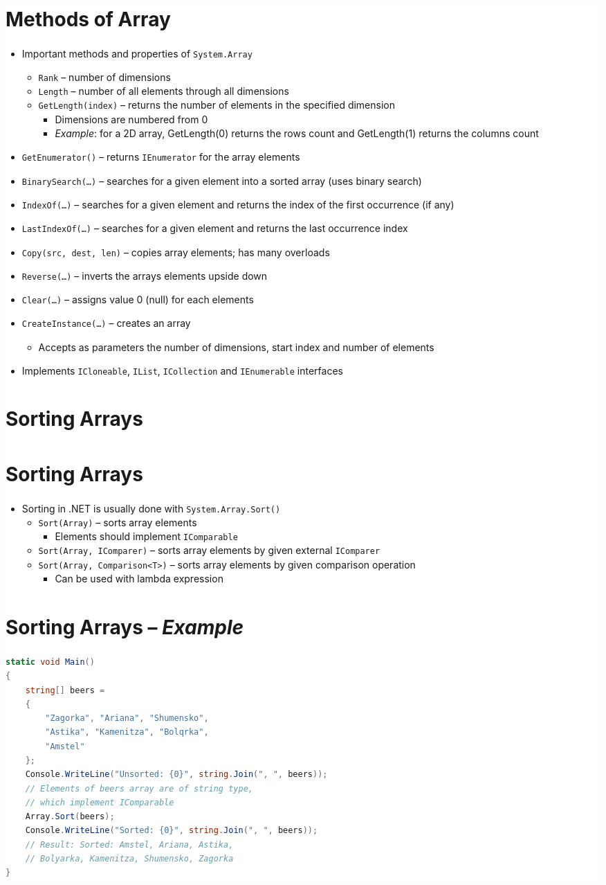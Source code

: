 

# Methods of Array
- Important methods and properties of `System.Array`
  - `Rank` – number of dimensions
  - `Length` – number of all elements through all dimensions
  - `GetLength(index)` – returns the number of elements in the specified dimension
    - Dimensions are numbered from 0
    - _Example_: for a 2D array, GetLength(0) returns the rows count and GetLength(1) returns the columns count




- `GetEnumerator()` – returns `IEnumerator` for the array elements
- `BinarySearch(…)` – searches for a given element into a sorted array (uses binary search)
- `IndexOf(…)` – searches for a given element and returns the index of the first occurrence (if any)
- `LastIndexOf(…)` – searches for a given element and returns the last occurrence index
- `Copy(src, dest, len)` – copies array elements; has many overloads




- `Reverse(…)` – inverts the arrays elements upside down
- `Clear(…)` – assigns value 0 (null) for each elements
- `CreateInstance(…)` – creates an array
  - Accepts as parameters the number of dimensions, start index and number of elements
- Implements `ICloneable`, `IList`, `ICollection` and `IEnumerable` interfaces



# Sorting Arrays




# Sorting Arrays
- Sorting in .NET is usually done with `System.Array.Sort()`
  - `Sort(Array)` – sorts array elements
    - Elements should implement `IComparable`
  - `Sort(Array, IComparer)` – sorts array elements by given external `IComparer`
  - <code>Sort(Array, Comparison&lt;T>)</code> – sorts array elements by given comparison operation
    - Can be used with lambda expression



# Sorting Arrays – _Example_

```cs
static void Main()
{
    string[] beers =
    {
        "Zagorka", "Ariana", "Shumensko",
        "Astika", "Kamenitza", "Bolqrka",
        "Amstel"
    };
    Console.WriteLine("Unsorted: {0}", string.Join(", ", beers));
    // Elements of beers array are of string type,
    // which implement IComparable
    Array.Sort(beers);
    Console.WriteLine("Sorted: {0}", string.Join(", ", beers));
    // Result: Sorted: Amstel, Ariana, Astika,
    // Bolyarka, Kamenitza, Shumensko, Zagorka
}
```
